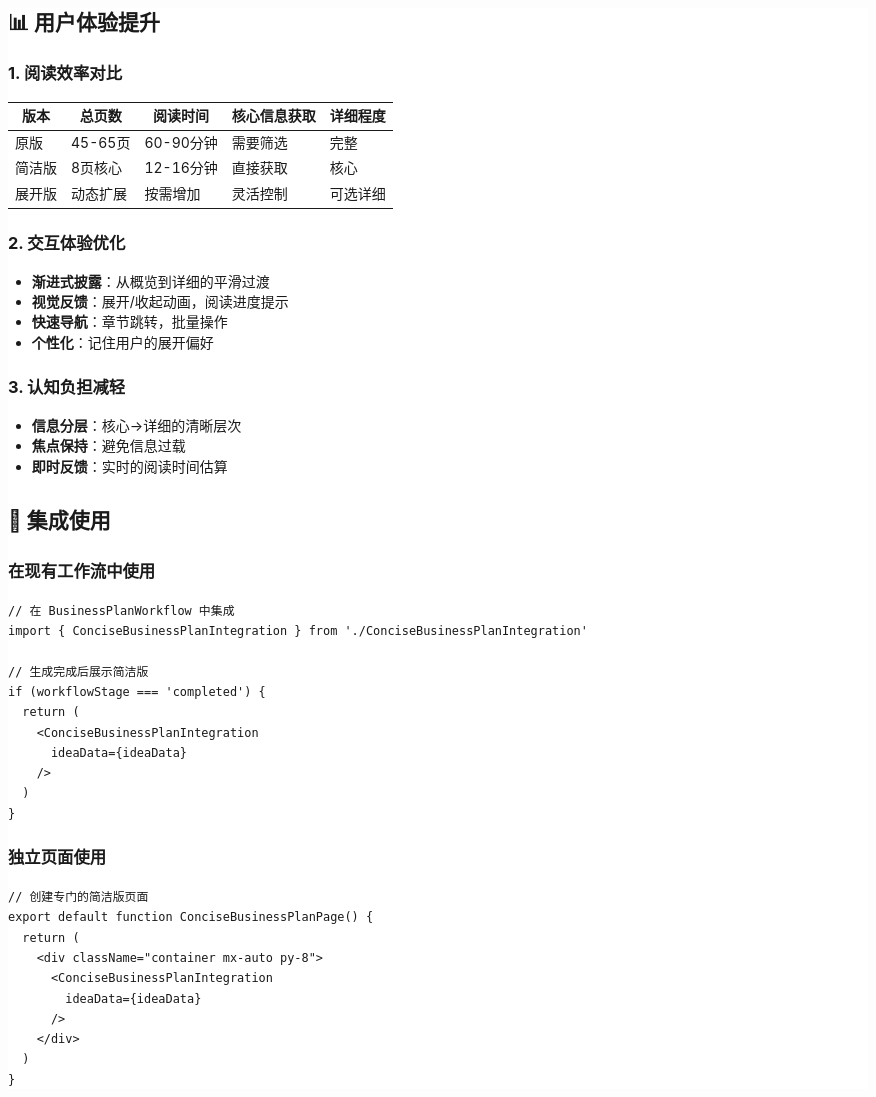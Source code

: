 ## 📊 用户体验提升

### 1. 阅读效率对比
| 版本 | 总页数 | 阅读时间 | 核心信息获取 | 详细程度 |
|------|--------|----------|--------------|----------|
| 原版 | 45-65页 | 60-90分钟 | 需要筛选 | 完整 |
| 简洁版 | 8页核心 | 12-16分钟 | 直接获取 | 核心 |
| 展开版 | 动态扩展 | 按需增加 | 灵活控制 | 可选详细 |

### 2. 交互体验优化
- **渐进式披露**：从概览到详细的平滑过渡
- **视觉反馈**：展开/收起动画，阅读进度提示
- **快速导航**：章节跳转，批量操作
- **个性化**：记住用户的展开偏好

### 3. 认知负担减轻
- **信息分层**：核心→详细的清晰层次
- **焦点保持**：避免信息过载
- **即时反馈**：实时的阅读时间估算

## 🔧 集成使用

### 在现有工作流中使用

```tsx
// 在 BusinessPlanWorkflow 中集成
import { ConciseBusinessPlanIntegration } from './ConciseBusinessPlanIntegration'

// 生成完成后展示简洁版
if (workflowStage === 'completed') {
  return (
    <ConciseBusinessPlanIntegration
      ideaData={ideaData}
    />
  )
}
```

### 独立页面使用

```tsx
// 创建专门的简洁版页面
export default function ConciseBusinessPlanPage() {
  return (
    <div className="container mx-auto py-8">
      <ConciseBusinessPlanIntegration
        ideaData={ideaData}
      />
    </div>
  )
}
```
